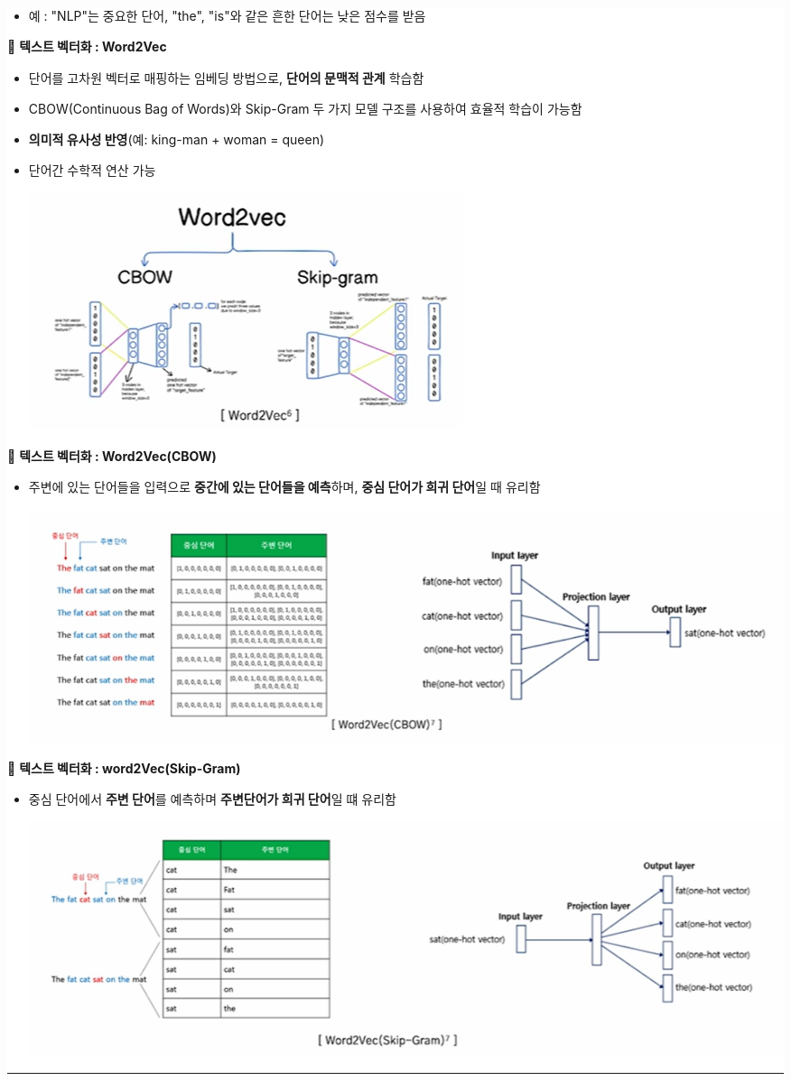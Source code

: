 - 예 : "NLP"는 중요한 단어, "the", "is"와 같은 흔한 단어는 낮은 점수를 받음

🔅 **텍스트 벡터화 : Word2Vec**

- 단어를 고차원 벡터로 매핑하는 임베딩 방법으로, **단어의 문맥적 관계** 학습함

- CBOW(Continuous Bag of Words)와 Skip-Gram 두 가지 모델 구조를 사용하여 효율적 학습이 가능함

- **의미적 유사성 반영**(예: king-man + woman = queen)

- 단어간 수학적 연산 가능

  ![alt text](images/image_18.png)

🔅 **텍스트 벡터화 : Word2Vec(CBOW)**

- 주변에 있는 단어들을 입력으로 **중간에 있는 단어들을 예측**하며, **중심 단어가 희귀 단어**일 때 유리함

  ![alt text](images/image_19.png)

🔅 **텍스트 벡터화 : word2Vec(Skip-Gram)**

- 중심 단어에서 **주변 단어**를 예측하며 **주변단어가 희귀 단어**일 떄 유리함

  ![alt text](images/image_20.png)

---